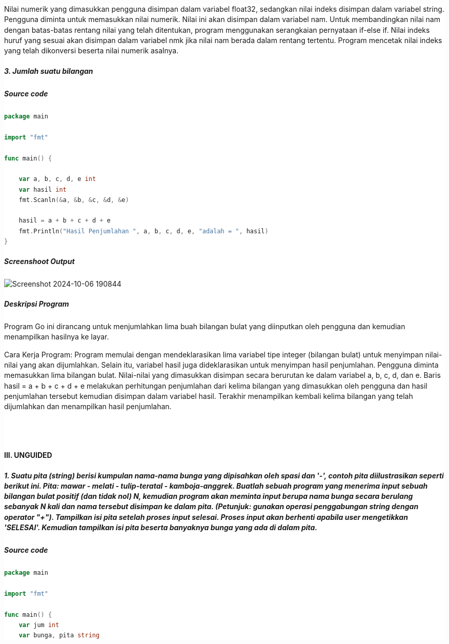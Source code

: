 Nilai numerik yang dimasukkan pengguna disimpan dalam variabel float32, sedangkan nilai indeks disimpan dalam variabel string. Pengguna diminta untuk memasukkan nilai numerik. Nilai ini akan disimpan dalam variabel nam. Untuk membandingkan nilai nam dengan batas-batas rentang nilai yang telah ditentukan, program menggunakan serangkaian pernyataan if-else if. Nilai indeks huruf yang sesuai akan disimpan dalam variabel nmk jika nilai nam berada dalam rentang tertentu. Program mencetak nilai indeks yang telah dikonversi beserta nilai numerik asalnya.

##### 3. Jumlah suatu bilangan
##### Source code
```go
package main

import "fmt"

func main() {

	var a, b, c, d, e int
	var hasil int
	fmt.Scanln(&a, &b, &c, &d, &e)

	hasil = a + b + c + d + e
	fmt.Println("Hasil Penjumlahan ", a, b, c, d, e, "adalah = ", hasil)
}
```
##### Screenshoot Output
![Screenshot 2024-10-06 190844](https://github.com/user-attachments/assets/b1c7f4a4-0a40-43d4-8a0f-3e8d310bc7c1)
##### Deskripsi Program
Program Go ini dirancang untuk menjumlahkan lima buah bilangan bulat yang diinputkan oleh pengguna dan kemudian menampilkan hasilnya ke layar.

Cara Kerja Program:
Program memulai dengan mendeklarasikan lima variabel tipe integer (bilangan bulat) untuk menyimpan nilai-nilai yang akan dijumlahkan. Selain itu, variabel hasil juga dideklarasikan untuk menyimpan hasil penjumlahan. Pengguna diminta memasukkan lima bilangan bulat. Nilai-nilai yang dimasukkan disimpan secara berurutan ke dalam variabel a, b, c, d, dan e. Baris hasil = a + b + c + d + e melakukan perhitungan penjumlahan dari kelima bilangan yang dimasukkan oleh pengguna dan hasil penjumlahan tersebut kemudian disimpan dalam variabel hasil. Terakhir menampilkan kembali kelima bilangan yang telah dijumlahkan dan menampilkan hasil penjumlahan.


<br></br>
#### III. UNGUIDED

##### 1. Suatu pita (string) berisi kumpulan nama-nama bunga yang dipisahkan oleh spasi dan '-', contoh pita diilustrasikan seperti berikut ini. Pita: mawar - melati - tulip-teratal - kamboja-anggrek. Buatlah sebuah program yang menerima input sebuah bilangan bulat positif (dan tidak nol) N, kemudian program akan meminta input berupa nama bunga secara berulang sebanyak N kali dan nama tersebut disimpan ke dalam pita. (Petunjuk: gunakan operasi penggabungan string dengan operator "+"). Tampilkan isi pita setelah proses input selesai. Proses input akan berhenti apabila user mengetikkan 'SELESAI'. Kemudian tampilkan isi pita beserta banyaknya bunga yang ada di dalam pita.
##### Source code
```go
package main

import "fmt"

func main() {
	var jum int
	var bunga, pita string
```